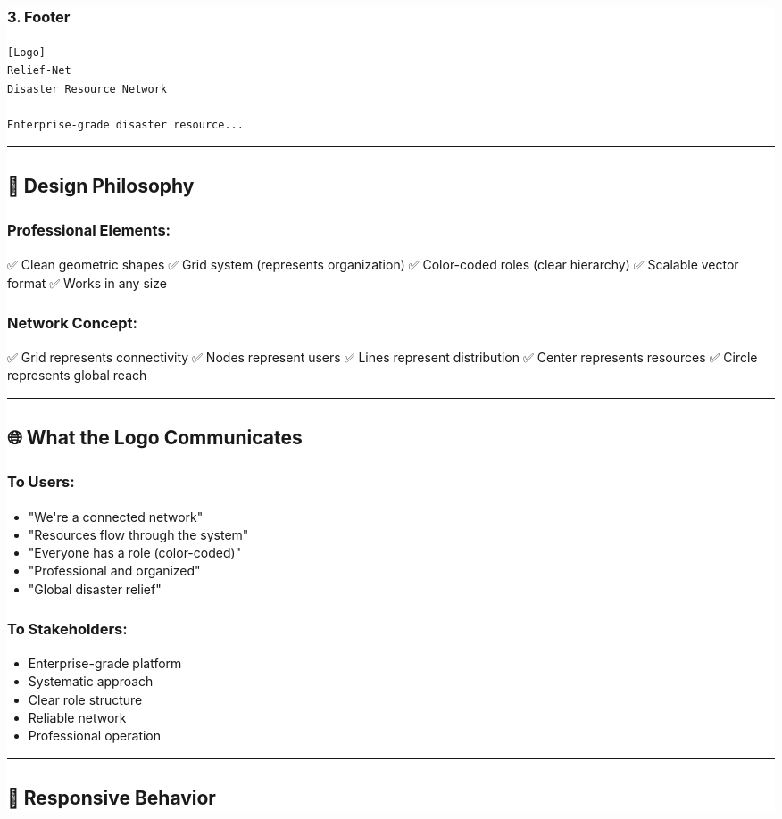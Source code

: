 ### 3. Footer
```
[Logo]
Relief-Net
Disaster Resource Network

Enterprise-grade disaster resource...
```

---

## 🎯 Design Philosophy

### Professional Elements:
✅ Clean geometric shapes
✅ Grid system (represents organization)
✅ Color-coded roles (clear hierarchy)
✅ Scalable vector format
✅ Works in any size

### Network Concept:
✅ Grid represents connectivity
✅ Nodes represent users
✅ Lines represent distribution
✅ Center represents resources
✅ Circle represents global reach

---

## 🌐 What the Logo Communicates

### To Users:
- "We're a connected network"
- "Resources flow through the system"
- "Everyone has a role (color-coded)"
- "Professional and organized"
- "Global disaster relief"

### To Stakeholders:
- Enterprise-grade platform
- Systematic approach
- Clear role structure
- Reliable network
- Professional operation

---

## 📱 Responsive Behavior
